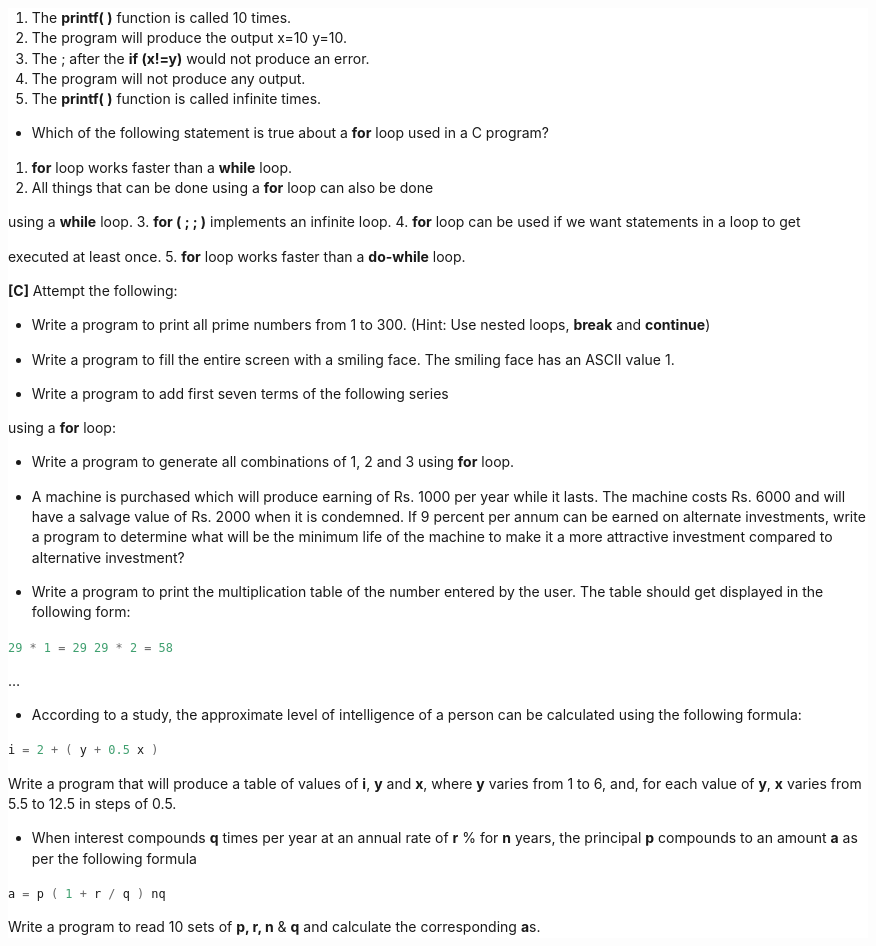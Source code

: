 1. The **printf( )** function is called 10 times. 
2. The program will produce the output x=10 y=10. 
3. The ; after the **if (x!=y)** would not produce an error. 
4. The program will not produce any output. 
5. The **printf( )** function is called infinite times.

- Which of the following statement is true about a **for** loop used in a C program?

1. **for** loop works faster than a **while** loop. 
2. All things that can be done using a **for** loop can also be done

using a **while** loop. 
3. **for ( ; ; )** implements an infinite loop. 
4. **for** loop can be used if we want statements in a loop to get

executed at least once. 
5. **for** loop works faster than a **do-while** loop.

**\[C\]** Attempt the following:

- Write a program to print all prime numbers from 1 to 300. (Hint: Use nested loops, **break** and **continue**)

- Write a program to fill the entire screen with a smiling face. The smiling face has an ASCII value 1.

- Write a program to add first seven terms of the following series

using a **for** loop:

- Write a program to generate all combinations of 1, 2 and 3 using **for** loop.

- A machine is purchased which will produce earning of Rs. 1000 per year while it lasts. The machine costs Rs. 6000 and will have a salvage value of Rs. 2000 when it is condemned. If 9 percent per annum can be earned on alternate investments, write a program to determine what will be the minimum life of the machine to make it a more attractive investment compared to alternative investment?

- Write a program to print the multiplication table of the number entered by the user. The table should get displayed in the following form:
```c
29 * 1 = 29 29 * 2 = 58
```
…

- According to a study, the approximate level of intelligence of a person can be calculated using the following formula:
```c
i = 2 + ( y + 0.5 x )
```
Write a program that will produce a table of values of **i**, **y** and **x**, where **y** varies from 1 to 6, and, for each value of **y**, **x** varies from 5.5 to 12.5 in steps of 0.5.

- When interest compounds **q** times per year at an annual rate of **r** % for **n** years, the principal **p** compounds to an amount **a** as per the following formula
```c
a = p ( 1 + r / q ) nq
```
Write a program to read 10 sets of **p, r, n** & **q** and calculate the corresponding **a**s.
